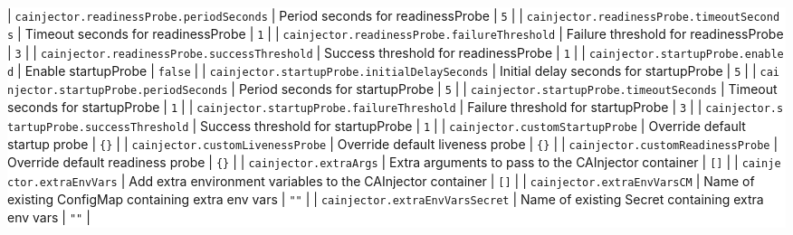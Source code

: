 | `cainjector.readinessProbe.periodSeconds`                      | Period seconds for readinessProbe                                                                                                                                                                                                                       | `5`                          |
| `cainjector.readinessProbe.timeoutSeconds`                     | Timeout seconds for readinessProbe                                                                                                                                                                                                                      | `1`                          |
| `cainjector.readinessProbe.failureThreshold`                   | Failure threshold for readinessProbe                                                                                                                                                                                                                    | `3`                          |
| `cainjector.readinessProbe.successThreshold`                   | Success threshold for readinessProbe                                                                                                                                                                                                                    | `1`                          |
| `cainjector.startupProbe.enabled`                              | Enable startupProbe                                                                                                                                                                                                                                     | `false`                      |
| `cainjector.startupProbe.initialDelaySeconds`                  | Initial delay seconds for startupProbe                                                                                                                                                                                                                  | `5`                          |
| `cainjector.startupProbe.periodSeconds`                        | Period seconds for startupProbe                                                                                                                                                                                                                         | `5`                          |
| `cainjector.startupProbe.timeoutSeconds`                       | Timeout seconds for startupProbe                                                                                                                                                                                                                        | `1`                          |
| `cainjector.startupProbe.failureThreshold`                     | Failure threshold for startupProbe                                                                                                                                                                                                                      | `3`                          |
| `cainjector.startupProbe.successThreshold`                     | Success threshold for startupProbe                                                                                                                                                                                                                      | `1`                          |
| `cainjector.customStartupProbe`                                | Override default startup probe                                                                                                                                                                                                                          | `{}`                         |
| `cainjector.customLivenessProbe`                               | Override default liveness probe                                                                                                                                                                                                                         | `{}`                         |
| `cainjector.customReadinessProbe`                              | Override default readiness probe                                                                                                                                                                                                                        | `{}`                         |
| `cainjector.extraArgs`                                         | Extra arguments to pass to the CAInjector container                                                                                                                                                                                                     | `[]`                         |
| `cainjector.extraEnvVars`                                      | Add extra environment variables to the CAInjector container                                                                                                                                                                                             | `[]`                         |
| `cainjector.extraEnvVarsCM`                                    | Name of existing ConfigMap containing extra env vars                                                                                                                                                                                                    | `""`                         |
| `cainjector.extraEnvVarsSecret`                                | Name of existing Secret containing extra env vars                                                                                                                                                                                                       | `""`                         |